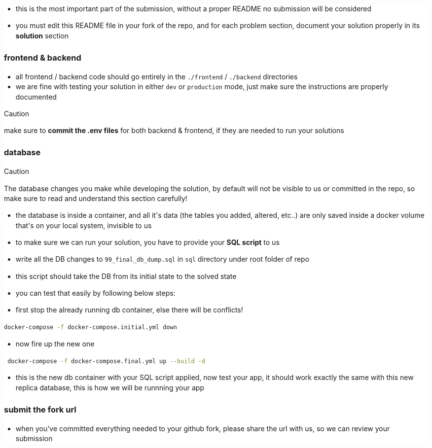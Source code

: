 - this is the most important part of the submission, without a proper README no submission will be considered

- you must edit this README file in your fork of the repo, and for each problem section, document your solution properly in its **solution** section

### frontend & backend

- all frontend / backend code should go entirely in the `./frontend` / `./backend` directories
- we are fine with testing your solution in either `dev` or `production` mode, just make sure the instructions are properly documented

> [!CAUTION]
> make sure to **commit the .env files** for both backend & frontend, if they are needed to run your solutions

### database

> [!CAUTION]
> The database changes you make while developing the solution, by default will not be visible to us or committed in the repo, so make sure to read and understand this section carefully!

- the database is inside a container, and all it's data (the tables you added, altered, etc..) are only saved inside a docker volume that's on your local system, invisible to us

- to make sure we can run your solution, you have to provide your **SQL script** to us
- write all the DB changes to `99_final_db_dump.sql` in `sql` directory under root folder of repo
- this script should take the DB from its initial state to the solved state

- you can test that easily by following below steps:

- first stop the already running db container, else there will be conflicts!

```bash
docker-compose -f docker-compose.initial.yml down
```

- now fire up the new one

```bash
 docker-compose -f docker-compose.final.yml up --build -d
```

- this is the new db container with your SQL script applied, now test your app, it should work exactly the same with this new replica database, this is how we will be runnning your app

### submit the fork url

- when you've committed everything needed to your github fork, please share the url with us, so we can review your submission
  
